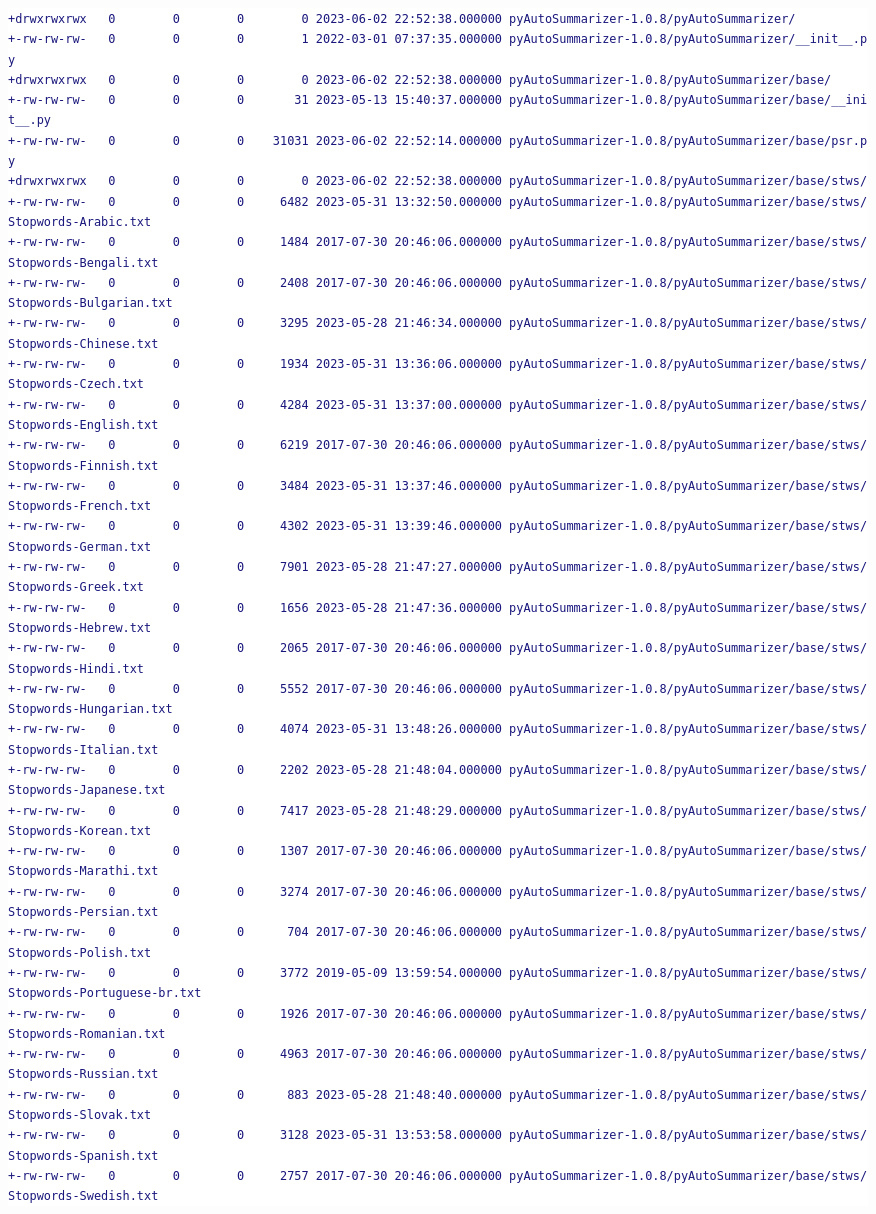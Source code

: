 ```diff
+drwxrwxrwx   0        0        0        0 2023-06-02 22:52:38.000000 pyAutoSummarizer-1.0.8/pyAutoSummarizer/
+-rw-rw-rw-   0        0        0        1 2022-03-01 07:37:35.000000 pyAutoSummarizer-1.0.8/pyAutoSummarizer/__init__.py
+drwxrwxrwx   0        0        0        0 2023-06-02 22:52:38.000000 pyAutoSummarizer-1.0.8/pyAutoSummarizer/base/
+-rw-rw-rw-   0        0        0       31 2023-05-13 15:40:37.000000 pyAutoSummarizer-1.0.8/pyAutoSummarizer/base/__init__.py
+-rw-rw-rw-   0        0        0    31031 2023-06-02 22:52:14.000000 pyAutoSummarizer-1.0.8/pyAutoSummarizer/base/psr.py
+drwxrwxrwx   0        0        0        0 2023-06-02 22:52:38.000000 pyAutoSummarizer-1.0.8/pyAutoSummarizer/base/stws/
+-rw-rw-rw-   0        0        0     6482 2023-05-31 13:32:50.000000 pyAutoSummarizer-1.0.8/pyAutoSummarizer/base/stws/Stopwords-Arabic.txt
+-rw-rw-rw-   0        0        0     1484 2017-07-30 20:46:06.000000 pyAutoSummarizer-1.0.8/pyAutoSummarizer/base/stws/Stopwords-Bengali.txt
+-rw-rw-rw-   0        0        0     2408 2017-07-30 20:46:06.000000 pyAutoSummarizer-1.0.8/pyAutoSummarizer/base/stws/Stopwords-Bulgarian.txt
+-rw-rw-rw-   0        0        0     3295 2023-05-28 21:46:34.000000 pyAutoSummarizer-1.0.8/pyAutoSummarizer/base/stws/Stopwords-Chinese.txt
+-rw-rw-rw-   0        0        0     1934 2023-05-31 13:36:06.000000 pyAutoSummarizer-1.0.8/pyAutoSummarizer/base/stws/Stopwords-Czech.txt
+-rw-rw-rw-   0        0        0     4284 2023-05-31 13:37:00.000000 pyAutoSummarizer-1.0.8/pyAutoSummarizer/base/stws/Stopwords-English.txt
+-rw-rw-rw-   0        0        0     6219 2017-07-30 20:46:06.000000 pyAutoSummarizer-1.0.8/pyAutoSummarizer/base/stws/Stopwords-Finnish.txt
+-rw-rw-rw-   0        0        0     3484 2023-05-31 13:37:46.000000 pyAutoSummarizer-1.0.8/pyAutoSummarizer/base/stws/Stopwords-French.txt
+-rw-rw-rw-   0        0        0     4302 2023-05-31 13:39:46.000000 pyAutoSummarizer-1.0.8/pyAutoSummarizer/base/stws/Stopwords-German.txt
+-rw-rw-rw-   0        0        0     7901 2023-05-28 21:47:27.000000 pyAutoSummarizer-1.0.8/pyAutoSummarizer/base/stws/Stopwords-Greek.txt
+-rw-rw-rw-   0        0        0     1656 2023-05-28 21:47:36.000000 pyAutoSummarizer-1.0.8/pyAutoSummarizer/base/stws/Stopwords-Hebrew.txt
+-rw-rw-rw-   0        0        0     2065 2017-07-30 20:46:06.000000 pyAutoSummarizer-1.0.8/pyAutoSummarizer/base/stws/Stopwords-Hindi.txt
+-rw-rw-rw-   0        0        0     5552 2017-07-30 20:46:06.000000 pyAutoSummarizer-1.0.8/pyAutoSummarizer/base/stws/Stopwords-Hungarian.txt
+-rw-rw-rw-   0        0        0     4074 2023-05-31 13:48:26.000000 pyAutoSummarizer-1.0.8/pyAutoSummarizer/base/stws/Stopwords-Italian.txt
+-rw-rw-rw-   0        0        0     2202 2023-05-28 21:48:04.000000 pyAutoSummarizer-1.0.8/pyAutoSummarizer/base/stws/Stopwords-Japanese.txt
+-rw-rw-rw-   0        0        0     7417 2023-05-28 21:48:29.000000 pyAutoSummarizer-1.0.8/pyAutoSummarizer/base/stws/Stopwords-Korean.txt
+-rw-rw-rw-   0        0        0     1307 2017-07-30 20:46:06.000000 pyAutoSummarizer-1.0.8/pyAutoSummarizer/base/stws/Stopwords-Marathi.txt
+-rw-rw-rw-   0        0        0     3274 2017-07-30 20:46:06.000000 pyAutoSummarizer-1.0.8/pyAutoSummarizer/base/stws/Stopwords-Persian.txt
+-rw-rw-rw-   0        0        0      704 2017-07-30 20:46:06.000000 pyAutoSummarizer-1.0.8/pyAutoSummarizer/base/stws/Stopwords-Polish.txt
+-rw-rw-rw-   0        0        0     3772 2019-05-09 13:59:54.000000 pyAutoSummarizer-1.0.8/pyAutoSummarizer/base/stws/Stopwords-Portuguese-br.txt
+-rw-rw-rw-   0        0        0     1926 2017-07-30 20:46:06.000000 pyAutoSummarizer-1.0.8/pyAutoSummarizer/base/stws/Stopwords-Romanian.txt
+-rw-rw-rw-   0        0        0     4963 2017-07-30 20:46:06.000000 pyAutoSummarizer-1.0.8/pyAutoSummarizer/base/stws/Stopwords-Russian.txt
+-rw-rw-rw-   0        0        0      883 2023-05-28 21:48:40.000000 pyAutoSummarizer-1.0.8/pyAutoSummarizer/base/stws/Stopwords-Slovak.txt
+-rw-rw-rw-   0        0        0     3128 2023-05-31 13:53:58.000000 pyAutoSummarizer-1.0.8/pyAutoSummarizer/base/stws/Stopwords-Spanish.txt
+-rw-rw-rw-   0        0        0     2757 2017-07-30 20:46:06.000000 pyAutoSummarizer-1.0.8/pyAutoSummarizer/base/stws/Stopwords-Swedish.txt
```